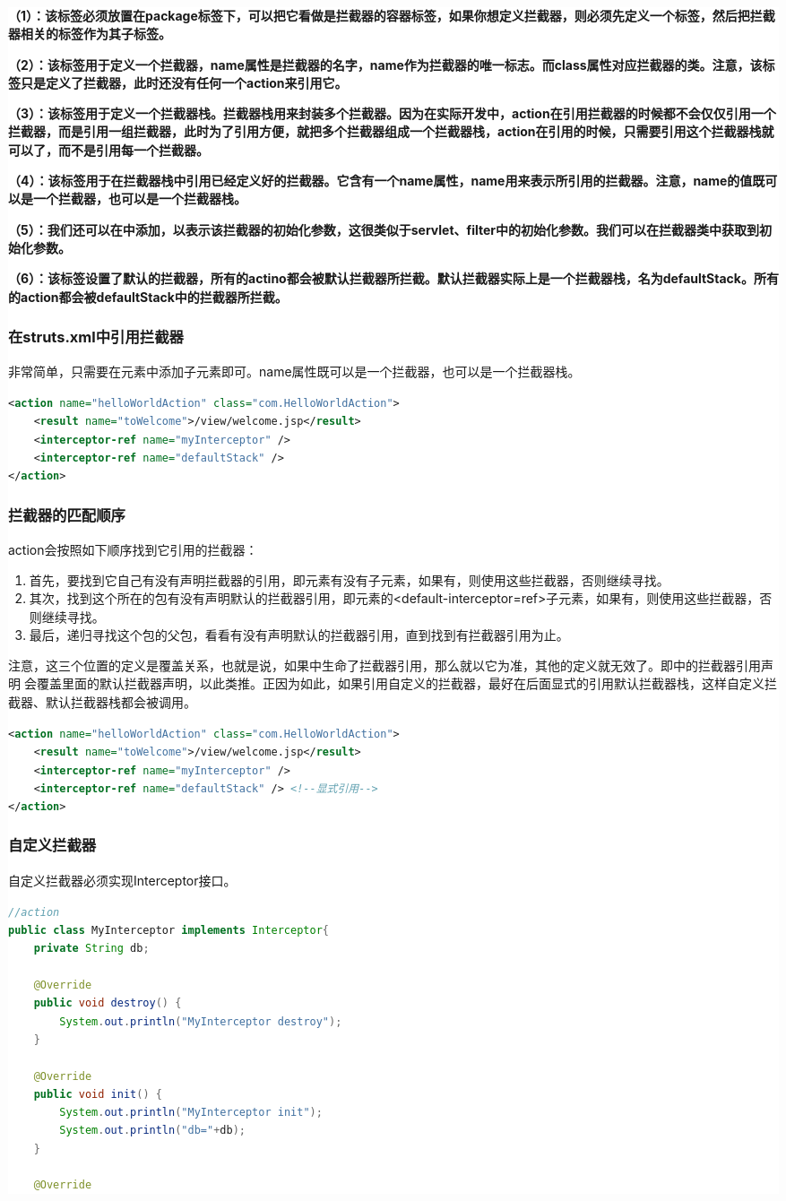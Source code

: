 **（1）<interceptors>：该标签必须放置在package标签下，可以把它看做是拦截器的容器标签，如果你想定义拦截器，则必须先定义一个<interceptors>标签，然后把拦截器相关的标签作为其子标签。**

**（2）<interceptor>：该标签用于定义一个拦截器，name属性是拦截器的名字，name作为拦截器的唯一标志。而class属性对应拦截器的类。注意，该标签只是定义了拦截器，此时还没有任何一个action来引用它。**

**（3）<interceptor-stack>：该标签用于定义一个拦截器栈。拦截器栈用来封装多个拦截器。因为在实际开发中，action在引用拦截器的时候都不会仅仅引用一个拦截器，而是引用一组拦截器，此时为了引用方便，就把多个拦截器组成一个拦截器栈，action在引用的时候，只需要引用这个拦截器栈就可以了，而不是引用每一个拦截器。**

**（4）<interceptor-ref>：该标签用于在拦截器栈中引用已经定义好的拦截器。它含有一个name属性，name用来表示所引用的拦截器。注意，name的值既可以是一个拦截器，也可以是一个拦截器栈。**

**（5）<param>：我们还可以在<interceptor-ref>中添加<param>，以表示该拦截器的初始化参数，这很类似于servlet、filter中的初始化参数。我们可以在拦截器类中获取到初始化参数。**

**（6）<default-interceptor-ref>：该标签设置了默认的拦截器，所有的actino都会被默认拦截器所拦截。默认拦截器实际上是一个拦截器栈，名为defaultStack。所有的action都会被defaultStack中的拦截器所拦截。**

### 在struts.xml中引用拦截器

非常简单，只需要在<action>元素中添加子元素<interceptor-ref>即可。name属性既可以是一个拦截器，也可以是一个拦截器栈。

```xml
<action name="helloWorldAction" class="com.HelloWorldAction">
	<result name="toWelcome">/view/welcome.jsp</result>
	<interceptor-ref name="myInterceptor" />
	<interceptor-ref name="defaultStack" />
</action>
```

### 拦截器的匹配顺序 

action会按照如下顺序找到它引用的拦截器：

1. 首先，要找到它自己有没有声明拦截器的引用，即<action>元素有没有<interceptor>子元素，如果有，则使用这些拦截器，否则继续寻找。
2. 其次，找到这个<action>所在的包有没有声明默认的拦截器引用，即<package>元素的<default-interceptor=ref>子元素，如果有，则使用这些拦截器，否则继续寻找。
3. 最后，递归寻找这个包的父包，看看有没有声明默认的拦截器引用，直到找到有拦截器引用为止。

注意，这三个位置的定义是覆盖关系，也就是说，如果<action>中生命了拦截器引用，那么就以它为准，其他的定义就无效了。即<action>中的拦截器引用声明 会覆盖<package>里面的默认拦截器声明，以此类推。正因为如此，如果<action>引用自定义的拦截器，最好在后面显式的引用默认拦截器栈，这样自定义拦截器、默认拦截器栈都会被调用。

```xml
<action name="helloWorldAction" class="com.HelloWorldAction">
	<result name="toWelcome">/view/welcome.jsp</result>
	<interceptor-ref name="myInterceptor" />
	<interceptor-ref name="defaultStack" /> <!--显式引用-->
</action>
```

### 自定义拦截器

自定义拦截器必须实现Interceptor接口。

```java
//action
public class MyInterceptor implements Interceptor{
	private String db;
	
	@Override
	public void destroy() {
		System.out.println("MyInterceptor destroy");
	}

	@Override
	public void init() {
		System.out.println("MyInterceptor init");
		System.out.println("db="+db);
	}

	@Override
```
